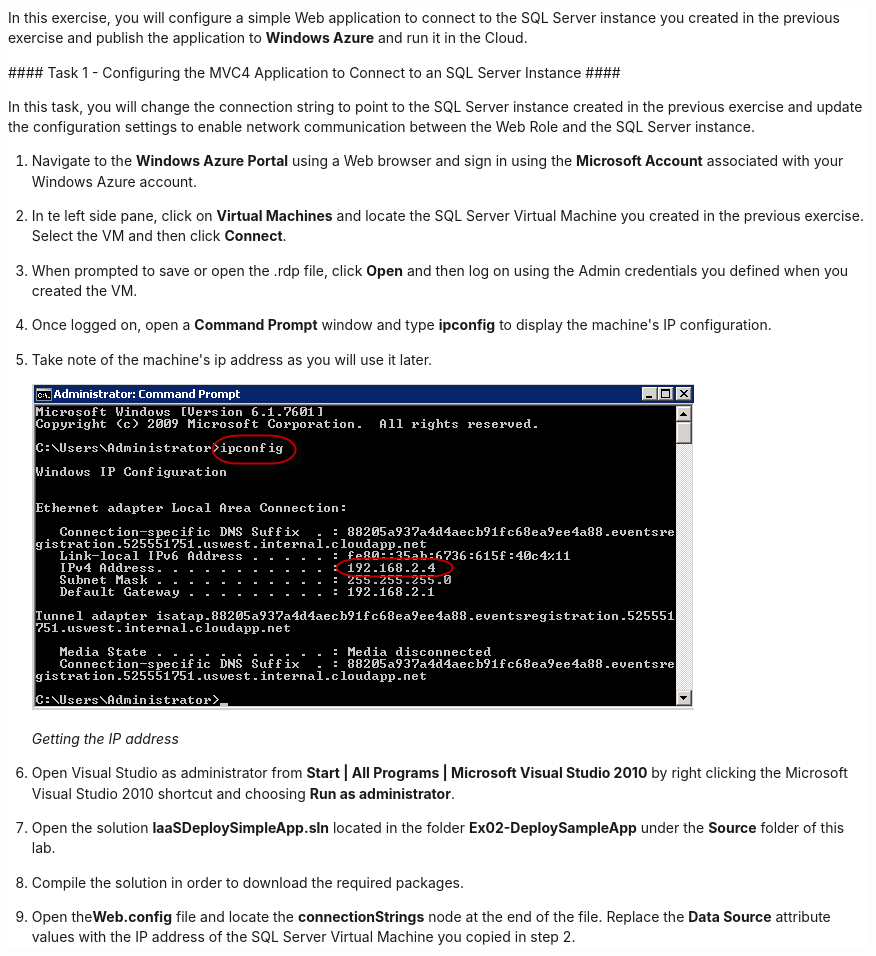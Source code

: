 In this exercise, you will configure a simple Web application to connect to the SQL Server instance you created in the previous exercise and publish the application to **Windows Azure** and run it in the Cloud.

<a name="Ex2Task1" />
#### Task 1 - Configuring the MVC4 Application to Connect to an SQL Server Instance ####

In this task, you will change the connection string to point to the SQL Server instance created in the previous exercise and update the configuration settings to enable network communication between the Web Role and the SQL Server instance.

1. Navigate to the **Windows Azure Portal** using a Web browser and sign in using the **Microsoft Account** associated with your Windows Azure account.

1. In te left side pane, click on **Virtual Machines** and locate the SQL Server Virtual Machine you created in the previous exercise. Select the VM and then click **Connect**. 

1. When prompted to save or open the .rdp file, click **Open** and then log on using the Admin credentials you defined when you created the VM.

1. Once logged on, open a **Command Prompt** window and type **ipconfig** to display the machine's IP configuration.

1. Take note of the machine's ip address as you will use it later.

	![Getting the IP address](images/getting-the-ip-address.png?raw=true "Getting the IP address")

	_Getting the IP address_

1. Open Visual Studio as administrator from **Start | All Programs | Microsoft Visual Studio 2010** by right clicking the Microsoft Visual Studio 2010 shortcut and choosing **Run as administrator**.

1. Open the solution **IaaSDeploySimpleApp.sln** located in the folder **Ex02-DeploySampleApp** under the **Source** folder of this lab.

1. Compile the solution in order to download the required packages.

1. Open the**Web.config** file and locate the **connectionStrings** node at the end of the file. Replace the **Data Source** attribute values with the IP address of the  SQL Server Virtual Machine you copied in step 2.

